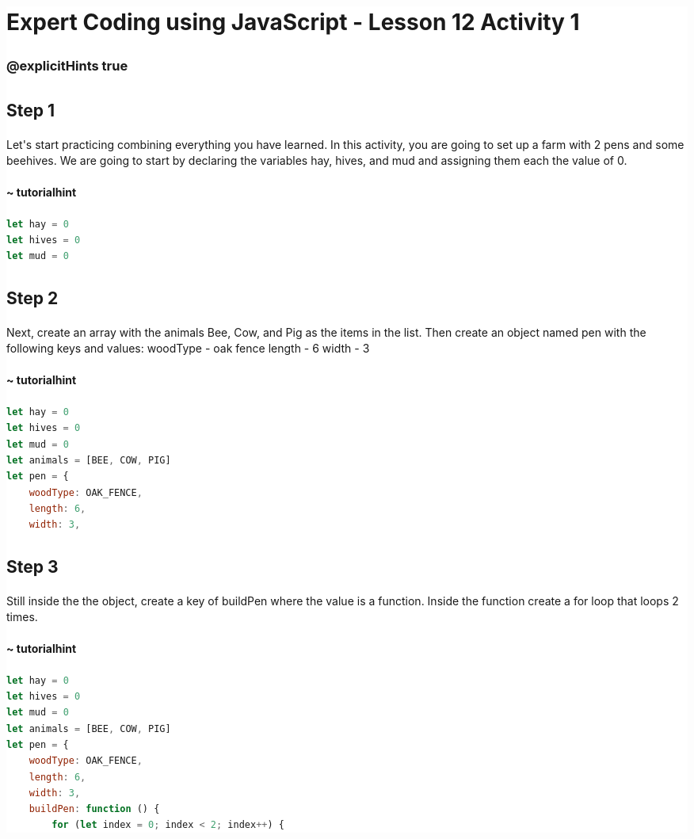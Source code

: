# Expert Coding using JavaScript - Lesson 12 Activity 1
### @explicitHints true

## Step 1
Let's start practicing combining everything you have learned.  In this activity, you are going to set up a farm with 2 pens and some beehives. We are going to start by declaring the variables hay, hives, and mud and assigning them each the value of 0. 

#### ~ tutorialhint
```javascript 
let hay = 0
let hives = 0
let mud = 0

```

## Step 2
Next, create an array with the animals Bee, Cow, and Pig as the items in the list. 
Then create an object named pen with the following keys and values:
woodType - oak fence
length - 6
width - 3

#### ~ tutorialhint
```javascript 
let hay = 0
let hives = 0
let mud = 0
let animals = [BEE, COW, PIG]
let pen = {
    woodType: OAK_FENCE,
    length: 6,
    width: 3,

```

## Step 3
Still inside the the object, create a key of buildPen where the value is a function. 
Inside the function create a for loop that loops 2 times. 

#### ~ tutorialhint
```javascript 
let hay = 0
let hives = 0
let mud = 0
let animals = [BEE, COW, PIG]
let pen = {
    woodType: OAK_FENCE,
    length: 6,
    width: 3,
    buildPen: function () {
        for (let index = 0; index < 2; index++) {

```
